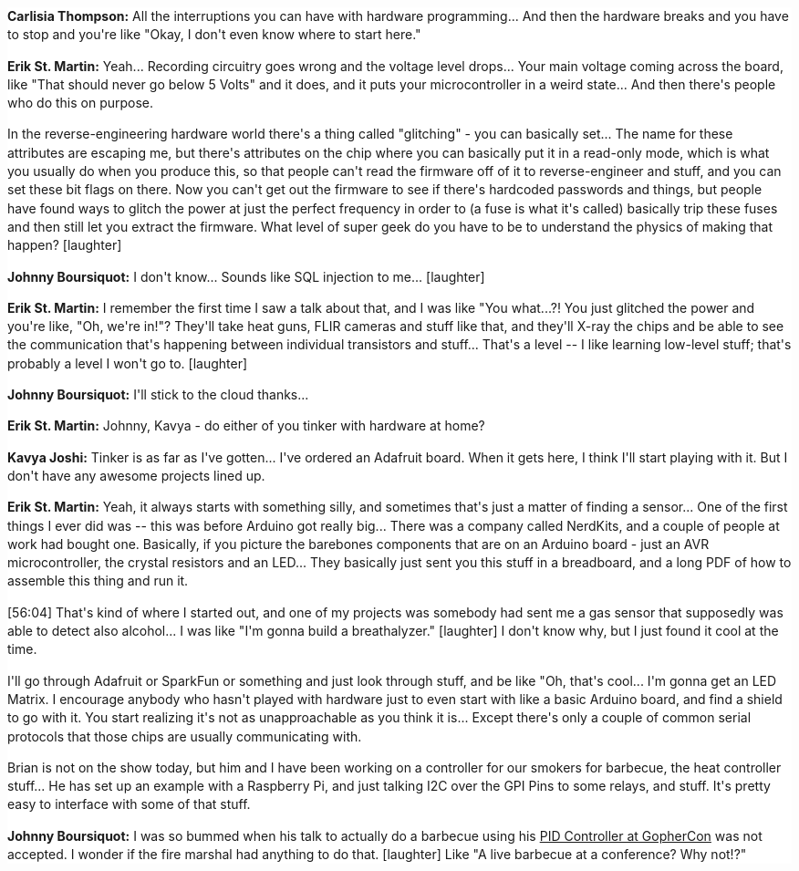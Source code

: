 **Carlisia Thompson:** All the interruptions you can have with hardware programming... And then the hardware breaks and you have to stop and you're like "Okay, I don't even know where to start here."

**Erik St. Martin:** Yeah... Recording circuitry goes wrong and the voltage level drops... Your main voltage coming across the board, like "That should never go below 5 Volts" and it does, and it puts your microcontroller in a weird state... And then there's people who do this on purpose.

In the reverse-engineering hardware world there's a thing called "glitching" - you can basically set... The name for these attributes are escaping me, but there's attributes on the chip where you can basically put it in a read-only mode, which is what you usually do when you produce this, so that people can't read the firmware off of it to reverse-engineer and stuff, and you can set these bit flags on there. Now you can't get out the firmware to see if there's hardcoded passwords and things, but people have found ways to glitch the power at just the perfect frequency in order to (a fuse is what it's called) basically trip these fuses and then still let you extract the firmware. What level of super geek do you have to be to understand the physics of making that happen? \[laughter\]

**Johnny Boursiquot:** I don't know... Sounds like SQL injection to me... \[laughter\]

**Erik St. Martin:** I remember the first time I saw a talk about that, and I was like "You what...?! You just glitched the power and you're like, "Oh, we're in!"? They'll take heat guns, FLIR cameras and stuff like that, and they'll X-ray the chips and be able to see the communication that's happening between individual transistors and stuff... That's a level -- I like learning low-level stuff; that's probably a level I won't go to. \[laughter\]

**Johnny Boursiquot:** I'll stick to the cloud thanks...

**Erik St. Martin:** Johnny, Kavya - do either of you tinker with hardware at home?

**Kavya Joshi:** Tinker is as far as I've gotten... I've ordered an Adafruit board. When it gets here, I think I'll start playing with it. But I don't have any awesome projects lined up.

**Erik St. Martin:** Yeah, it always starts with something silly, and sometimes that's just a matter of finding a sensor... One of the first things I ever did was -- this was before Arduino got really big... There was a company called NerdKits, and a couple of people at work had bought one. Basically, if you picture the barebones components that are on an Arduino board - just an AVR microcontroller, the crystal resistors and an LED... They basically just sent you this stuff in a breadboard, and a long PDF of how to assemble this thing and run it.

\[56:04\] That's kind of where I started out, and one of my projects was somebody had sent me a gas sensor that supposedly was able to detect also alcohol... I was like "I'm gonna build a breathalyzer." \[laughter\] I don't know why, but I just found it cool at the time.

I'll go through Adafruit or SparkFun or something and just look through stuff, and be like "Oh, that's cool... I'm gonna get an LED Matrix. I encourage anybody who hasn't played with hardware just to even start with like a basic Arduino board, and find a shield to go with it. You start realizing it's not as unapproachable as you think it is... Except there's only a couple of common serial protocols that those chips are usually communicating with.

Brian is not on the show today, but him and I have been working on a controller for our smokers for barbecue, the heat controller stuff... He has set up an example with a Raspberry Pi, and just talking I2C over the GPI Pins to some relays, and stuff. It's pretty easy to interface with some of that stuff.

**Johnny Boursiquot:** I was so bummed when his talk to actually do a barbecue using his [PID Controller at GopherCon](https://blog.gopheracademy.com/advent-2016/qpid/) was not accepted. I wonder if the fire marshal had anything to do that. \[laughter\] Like "A live barbecue at a conference? Why not!?"
